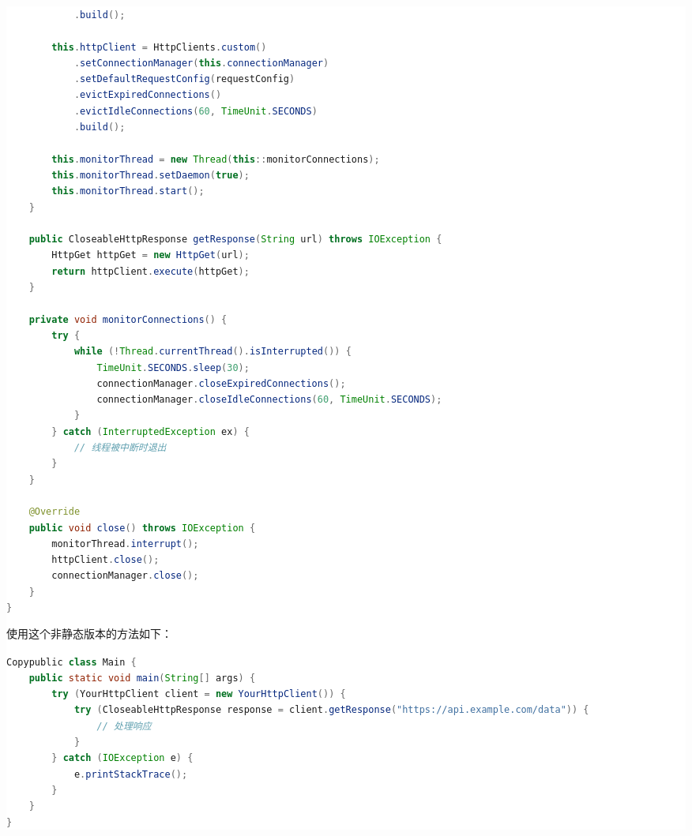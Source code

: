 ```java
            .build();

        this.httpClient = HttpClients.custom()
            .setConnectionManager(this.connectionManager)
            .setDefaultRequestConfig(requestConfig)
            .evictExpiredConnections()
            .evictIdleConnections(60, TimeUnit.SECONDS)
            .build();

        this.monitorThread = new Thread(this::monitorConnections);
        this.monitorThread.setDaemon(true);
        this.monitorThread.start();
    }

    public CloseableHttpResponse getResponse(String url) throws IOException {
        HttpGet httpGet = new HttpGet(url);
        return httpClient.execute(httpGet);
    }

    private void monitorConnections() {
        try {
            while (!Thread.currentThread().isInterrupted()) {
                TimeUnit.SECONDS.sleep(30);
                connectionManager.closeExpiredConnections();
                connectionManager.closeIdleConnections(60, TimeUnit.SECONDS);
            }
        } catch (InterruptedException ex) {
            // 线程被中断时退出
        }
    }

    @Override
    public void close() throws IOException {
        monitorThread.interrupt();
        httpClient.close();
        connectionManager.close();
    }
}
```

使用这个非静态版本的方法如下：

```java
Copypublic class Main {
    public static void main(String[] args) {
        try (YourHttpClient client = new YourHttpClient()) {
            try (CloseableHttpResponse response = client.getResponse("https://api.example.com/data")) {
                // 处理响应
            }
        } catch (IOException e) {
            e.printStackTrace();
        }
    }
}
```
